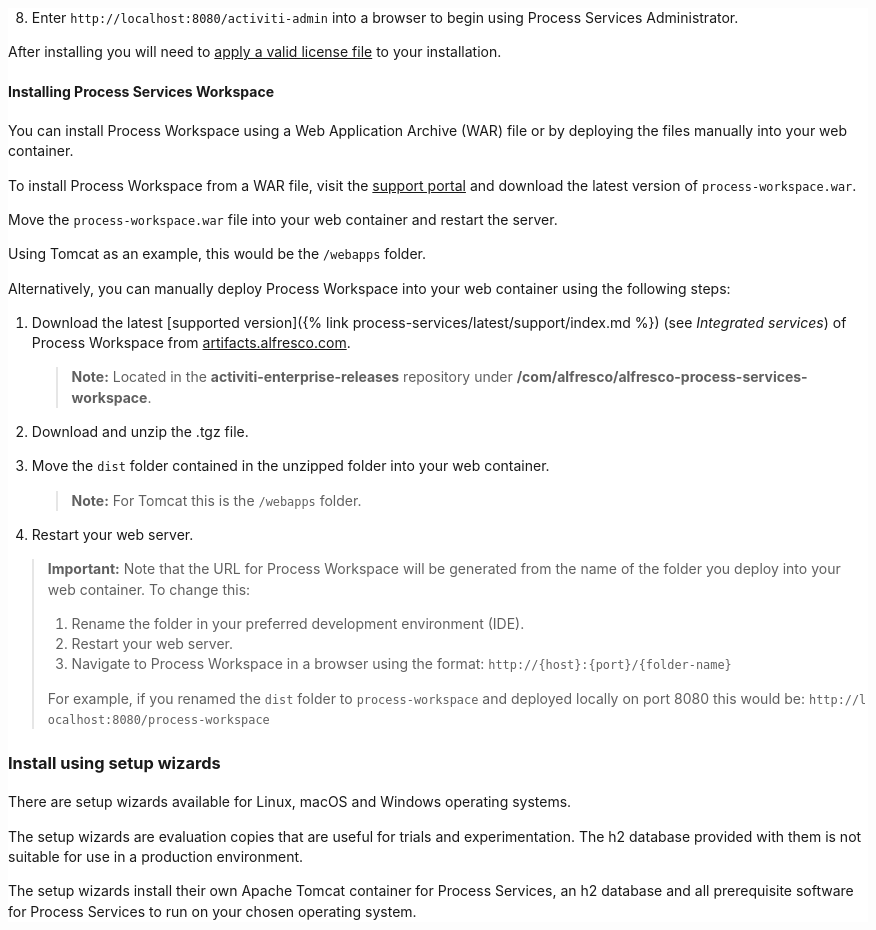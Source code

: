 8.  Enter `http://localhost:8080/activiti-admin` into a browser to begin using Process Services Administrator.

After installing you will need to [apply a valid license file](#install-license) to your installation.

#### Installing Process Services Workspace

You can install Process Workspace using a Web Application Archive (WAR) file or by deploying the files manually 
into your web container.

To install Process Workspace from a WAR file, visit the [support portal](https://support.alfresco.com) and download 
the latest version of `process-workspace.war`.

Move the `process-workspace.war` file into your web container and restart the server.

Using Tomcat as an example, this would be the `/webapps` folder.

Alternatively, you can manually deploy Process Workspace into your web container using the following steps:

1.  Download the latest [supported version]({% link process-services/latest/support/index.md %}) (see *Integrated services*) of Process Workspace from [artifacts.alfresco.com](https://artifacts.alfresco.com/nexus/).

    >**Note:** Located in the **activiti-enterprise-releases** repository under **/com/alfresco/alfresco-process-services-workspace**.

2.  Download and unzip the .tgz file.

3.  Move the `dist` folder contained in the unzipped folder into your web container.

    >**Note:** For Tomcat this is the `/webapps` folder.

4.  Restart your web server.

> **Important:** Note that the URL for Process Workspace will be generated from the name of the folder you deploy into your web container. To change this:
>
> 1.  Rename the folder in your preferred development environment (IDE).
> 2.  Restart your web server.
> 3.  Navigate to Process Workspace in a browser using the format: `http://{host}:{port}/{folder-name}`
>
> For example, if you renamed the `dist` folder to `process-workspace` and deployed locally on port 8080 this would be: `http://localhost:8080/process-workspace`

### Install using setup wizards

There are setup wizards available for Linux, macOS and Windows operating systems.

The setup wizards are evaluation copies that are useful for trials and experimentation. The h2 database provided with 
them is not suitable for use in a production environment.

The setup wizards install their own Apache Tomcat container for Process Services, an h2 database and all 
prerequisite software for Process Services to run on your chosen operating system.
